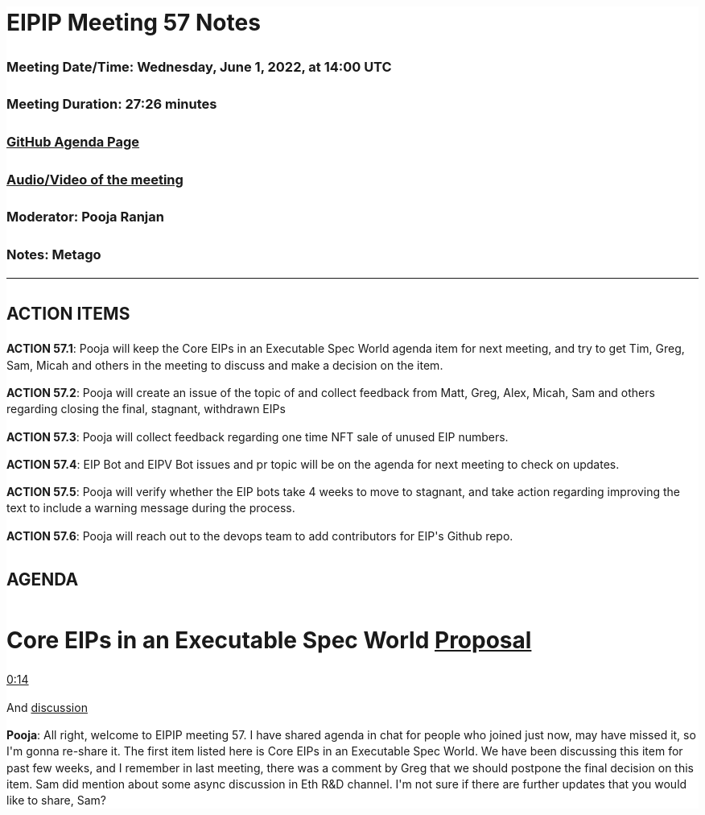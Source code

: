 # EIPIP Meeting 57 Notes
### Meeting Date/Time: Wednesday, June 1, 2022, at 14:00 UTC
### Meeting Duration: 27:26 minutes
### [GitHub Agenda Page](https://github.com/ethereum-cat-herders/EIPIP/issues/141)
### [Audio/Video of the meeting](https://www.youtube.com/watch?v=k_EJIA3tHcc)
### Moderator: Pooja Ranjan
### Notes: Metago

----

## ACTION ITEMS

**ACTION 57.1**: Pooja will keep the Core EIPs in an Executable Spec World agenda item for next meeting, and try to get Tim, Greg, Sam, Micah and others in the meeting to discuss and make a decision on the item.

**ACTION 57.2**: Pooja will create an issue of the topic of and collect feedback from Matt, Greg, Alex, Micah, Sam and others regarding closing the final, stagnant, withdrawn EIPs 
 
**ACTION 57.3**: Pooja will collect feedback regarding one time NFT sale of unused EIP numbers.

**ACTION 57.4**: EIP Bot and EIPV Bot issues and pr topic will be on the agenda for next meeting to check on updates.

**ACTION 57.5**: Pooja will verify whether the EIP bots take 4 weeks to move to stagnant, and take action regarding improving the text to include a warning message during the process.

**ACTION 57.6**: Pooja will reach out to the devops team to add contributors for EIP's Github repo. 

## AGENDA

# Core EIPs in an Executable Spec World [Proposal]( https://notes.ethereum.org/@timbeiko/executable-eips)
[0:14]( https://youtu.be/k_EJIA3tHcc?t=14) 

And [discussion]( https://ethereum-magicians.org/t/core-eips-in-an-executable-spec-world/8640)

**Pooja**: All right, welcome to EIPIP meeting 57. I have shared agenda in chat for people who joined just now, may have missed it, so I'm gonna re-share it. The first item listed here is Core EIPs in an Executable Spec World. We have been discussing this item for past few weeks, and I remember in last meeting, there was a comment by Greg that we should postpone the final decision on this item. Sam did mention about some async discussion in Eth R&D channel. I'm not sure if there are further updates that you would like to share, Sam?
